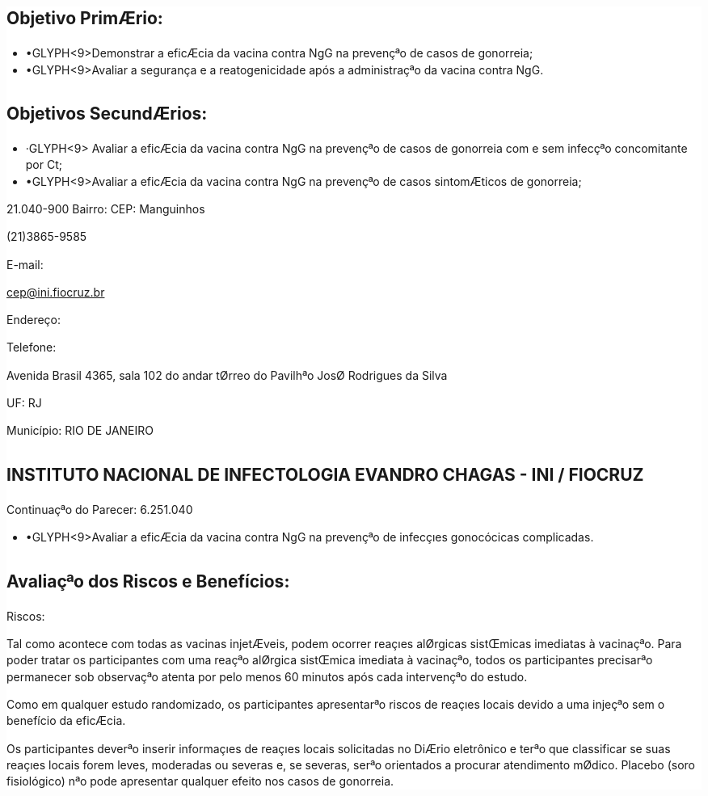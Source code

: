 ## Objetivo PrimÆrio:

- •GLYPH&lt;9&gt;Demonstrar a eficÆcia da vacina contra NgG na prevençªo de casos de gonorreia;
- •GLYPH&lt;9&gt;Avaliar a segurança e a reatogenicidade após a administraçªo da vacina contra NgG.

## Objetivos SecundÆrios:

- ·GLYPH&lt;9&gt; Avaliar  a  eficÆcia  da  vacina  contra  NgG  na prevençªo de casos de gonorreia com e sem infecçªo concomitante por Ct;
- •GLYPH&lt;9&gt;Avaliar a eficÆcia da vacina contra NgG na prevençªo de casos sintomÆticos de gonorreia;

21.040-900 Bairro: CEP: Manguinhos

(21)3865-9585

E-mail:

cep@ini.fiocruz.br

Endereço:

Telefone:

Avenida Brasil 4365, sala 102 do andar tØrreo do Pavilhªo JosØ Rodrigues da Silva

UF: RJ

Município: RIO DE JANEIRO

## INSTITUTO NACIONAL DE INFECTOLOGIA EVANDRO CHAGAS - INI / FIOCRUZ



Continuaçªo do Parecer: 6.251.040

- •GLYPH&lt;9&gt;Avaliar a eficÆcia da vacina contra NgG na prevençªo de infecçıes gonocócicas complicadas.

## Avaliaçªo dos Riscos e Benefícios:

Riscos:

Tal como acontece com todas as vacinas injetÆveis, podem ocorrer reaçıes alØrgicas sistŒmicas imediatas à vacinaçªo. Para poder tratar os participantes com uma reaçªo alØrgica sistŒmica imediata à vacinaçªo, todos os participantes precisarªo permanecer sob observaçªo atenta por pelo menos 60 minutos após cada intervençªo do estudo.

Como em qualquer estudo randomizado, os participantes apresentarªo riscos de reaçıes locais devido a uma injeçªo sem o benefício da eficÆcia.

Os participantes deverªo inserir informaçıes de reaçıes locais solicitadas no DiÆrio eletrônico e terªo que classificar se suas reaçıes locais forem leves, moderadas ou severas e, se severas, serªo orientados a procurar atendimento mØdico. Placebo (soro fisiológico) nªo pode apresentar qualquer efeito nos casos de gonorreia.
